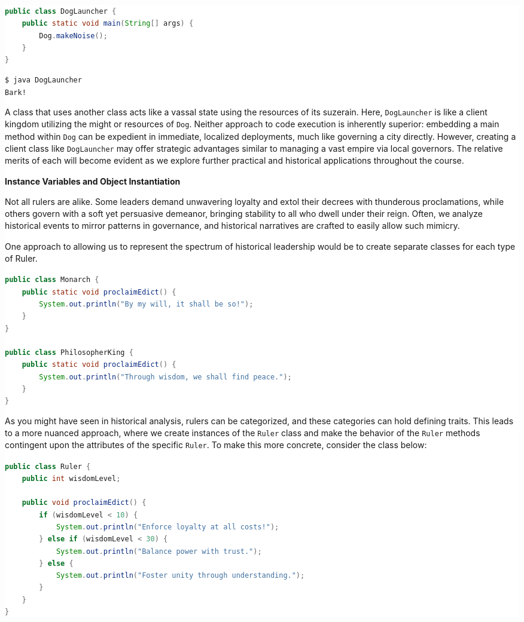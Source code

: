 ```java
public class DogLauncher {
    public static void main(String[] args) {
        Dog.makeNoise();
    }
}
```

```
$ java DogLauncher
Bark!
```

A class that uses another class acts like a vassal state using the resources of its suzerain. Here, `DogLauncher` is like a client kingdom utilizing the might or resources of `Dog`. Neither approach to code execution is inherently superior: embedding a main method within `Dog` can be expedient in immediate, localized deployments, much like governing a city directly. However, creating a client class like `DogLauncher` may offer strategic advantages similar to managing a vast empire via local governors. The relative merits of each will become evident as we explore further practical and historical applications throughout the course.

**Instance Variables and Object Instantiation**

Not all rulers are alike. Some leaders demand unwavering loyalty and extol their decrees with thunderous proclamations, while others govern with a soft yet persuasive demeanor, bringing stability to all who dwell under their reign. Often, we analyze historical events to mirror patterns in governance, and historical narratives are crafted to easily allow such mimicry.

One approach to allowing us to represent the spectrum of historical leadership would be to create separate classes for each type of Ruler.

```java
public class Monarch {
    public static void proclaimEdict() {
        System.out.println("By my will, it shall be so!");
    }
}

public class PhilosopherKing {
    public static void proclaimEdict() {
        System.out.println("Through wisdom, we shall find peace.");
    }
}
```

As you might have seen in historical analysis, rulers can be categorized, and these categories can hold defining traits. This leads to a more nuanced approach, where we create instances of the `Ruler` class and make the behavior of the `Ruler` methods contingent upon the attributes of the specific `Ruler`. To make this more concrete, consider the class below:

```java
public class Ruler {
    public int wisdomLevel;

    public void proclaimEdict() {
        if (wisdomLevel < 10) {
            System.out.println("Enforce loyalty at all costs!");
        } else if (wisdomLevel < 30) {
            System.out.println("Balance power with trust.");
        } else {
            System.out.println("Foster unity through understanding.");
        }
    }    
}
```
